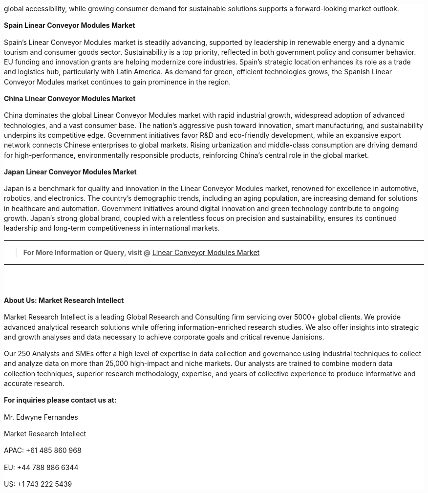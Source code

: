 global accessibility, while growing consumer demand for sustainable solutions supports a forward-looking market outlook.</p><p class="" data-start="4424" data-end="4975"><strong data-start="4424" data-end="4445">Spain Linear Conveyor Modules Market</strong></p><p class="" data-start="4424" data-end="4975">Spain&rsquo;s Linear Conveyor Modules market is steadily advancing, supported by leadership in renewable energy and a dynamic tourism and consumer goods sector. Sustainability is a top priority, reflected in both government policy and consumer behavior. EU funding and innovation grants are helping modernize core industries. Spain&rsquo;s strategic location enhances its role as a trade and logistics hub, particularly with Latin America. As demand for green, efficient technologies grows, the Spanish Linear Conveyor Modules market continues to gain prominence in the region.</p><p class="" data-start="4977" data-end="5589"><strong data-start="4977" data-end="4998">China Linear Conveyor Modules Market</strong></p><p class="" data-start="4977" data-end="5589">China dominates the global Linear Conveyor Modules market with rapid industrial growth, widespread adoption of advanced technologies, and a vast consumer base. The nation&rsquo;s aggressive push toward innovation, smart manufacturing, and sustainability underpins its competitive edge. Government initiatives favor R&amp;D and eco-friendly development, while an expansive export network connects Chinese enterprises to global markets. Rising urbanization and middle-class consumption are driving demand for high-performance, environmentally responsible products, reinforcing China&rsquo;s central role in the global market.</p><p class="" data-start="5591" data-end="6162"><strong data-start="5591" data-end="5612">Japan Linear Conveyor Modules Market</strong></p><p class="" data-start="5591" data-end="6162">Japan is a benchmark for quality and innovation in the Linear Conveyor Modules market, renowned for excellence in automotive, robotics, and electronics. The country&rsquo;s demographic trends, including an aging population, are increasing demand for solutions in healthcare and automation. Government initiatives around digital innovation and green technology contribute to ongoing growth. Japan&rsquo;s strong global brand, coupled with a relentless focus on precision and sustainability, ensures its continued leadership and long-term competitiveness in international markets.</p><hr /><blockquote><p><span class="font-[700]"><strong>For More Information or Query, visit&nbsp;@</strong>&nbsp;</span><span class="font-[700]"><a href="https://www.marketresearchintellect.com/product/global-linear-conveyor-modules-market-size-and-forecast/?utm_source=Linkedin&utm_medium=049" target="_blank" data-tracking-control-name="article-ssr-frontend-pulse_little-text-block" data-tracking-will-navigate="" data-test-link="">Linear Conveyor Modules Market</a></span></p></blockquote><hr /><h3>&nbsp;</h3><p><strong><span class="font-[700]">About Us: Market Research Intellect</span></strong></p><p><span class="">Market Research Intellect is a leading Global Research and Consulting firm servicing over 5000+ global clients. We provide advanced analytical research solutions while offering information-enriched research studies.&nbsp;</span>We also offer insights into strategic and growth analyses and data necessary to achieve corporate goals and critical revenue Janisions.</p><p><span class="">Our 250 Analysts and SMEs offer a high level of expertise in data collection and governance using industrial techniques to collect and analyze data on more than 25,000 high-impact and niche markets. Our analysts are trained to combine modern data collection techniques, superior research methodology, expertise, and years of collective experience to produce informative and accurate research.</span></p><p><strong>For inquiries please contact us at:</strong></p><p>Mr. Edwyne Fernandes</p><p>Market Research Intellect</p><p>APAC: +61 485 860 968</p><p>EU: +44 788 886 6344</p><p>US: +1 743 222 5439</p>
